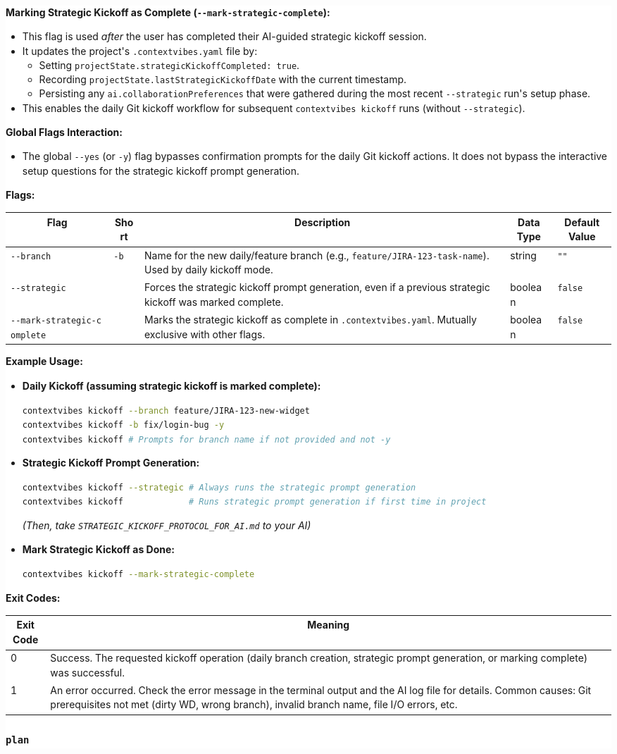 **Marking Strategic Kickoff as Complete (`--mark-strategic-complete`):**
  - This flag is used *after* the user has completed their AI-guided strategic kickoff session.
  - It updates the project's `.contextvibes.yaml` file by:
    - Setting `projectState.strategicKickoffCompleted: true`.
    - Recording `projectState.lastStrategicKickoffDate` with the current timestamp.
    - Persisting any `ai.collaborationPreferences` that were gathered during the most recent `--strategic` run's setup phase.
  - This enables the daily Git kickoff workflow for subsequent `contextvibes kickoff` runs (without `--strategic`).

**Global Flags Interaction:**
  - The global `--yes` (or `-y`) flag bypasses confirmation prompts for the daily Git kickoff actions. It does not bypass the interactive setup questions for the strategic kickoff prompt generation.

**Flags:**

| Flag                        | Short | Description                                                                                                | Data Type | Default Value |
|-----------------------------|-------|------------------------------------------------------------------------------------------------------------|-----------|---------------|
| `--branch`                  | `-b`  | Name for the new daily/feature branch (e.g., `feature/JIRA-123-task-name`). Used by daily kickoff mode.    | string    | `""`          |
| `--strategic`               |       | Forces the strategic kickoff prompt generation, even if a previous strategic kickoff was marked complete.    | boolean   | `false`       |
| `--mark-strategic-complete` |       | Marks the strategic kickoff as complete in `.contextvibes.yaml`. Mutually exclusive with other flags.      | boolean   | `false`       |


**Example Usage:**

*   **Daily Kickoff (assuming strategic kickoff is marked complete):**
    ```bash
    contextvibes kickoff --branch feature/JIRA-123-new-widget
    contextvibes kickoff -b fix/login-bug -y
    contextvibes kickoff # Prompts for branch name if not provided and not -y
    ```

*   **Strategic Kickoff Prompt Generation:**
    ```bash
    contextvibes kickoff --strategic # Always runs the strategic prompt generation
    contextvibes kickoff             # Runs strategic prompt generation if first time in project
    ```
    *(Then, take `STRATEGIC_KICKOFF_PROTOCOL_FOR_AI.md` to your AI)*

*   **Mark Strategic Kickoff as Done:**
    ```bash
    contextvibes kickoff --mark-strategic-complete
    ```

**Exit Codes:**

| Exit Code | Meaning                                                                                                                                                                                                               |
|-----------|-----------------------------------------------------------------------------------------------------------------------------------------------------------------------------------------------------------------------|
| 0         | Success. The requested kickoff operation (daily branch creation, strategic prompt generation, or marking complete) was successful.                                                                                 |
| 1         | An error occurred. Check the error message in the terminal output and the AI log file for details. Common causes: Git prerequisites not met (dirty WD, wrong branch), invalid branch name, file I/O errors, etc. |

### `plan`
